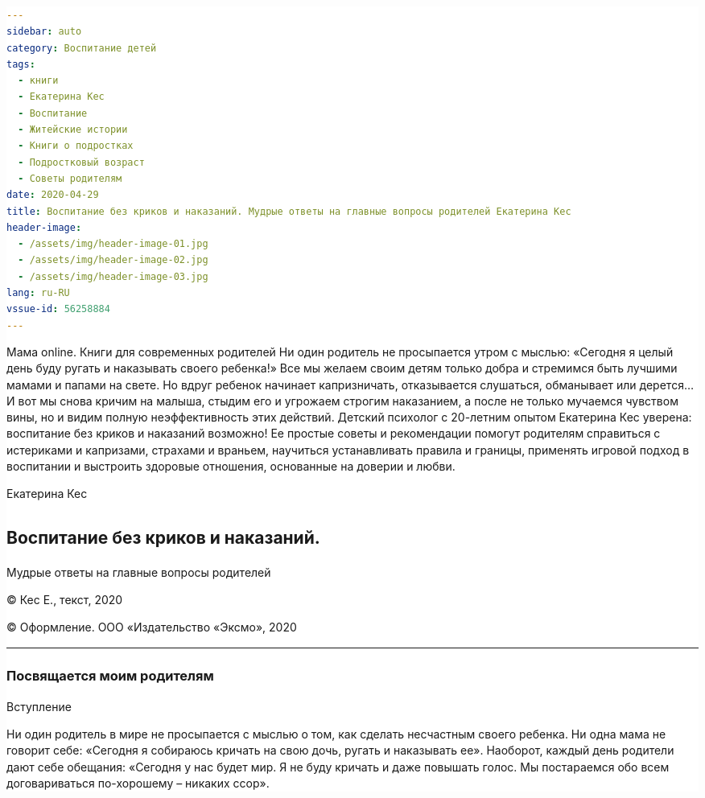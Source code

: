 ```yaml
---
sidebar: auto
category: Воспитание детей
tags:
  - книги
  - Екатерина Кес
  - Воспитание
  - Житейские истории
  - Книги о подростках
  - Подростковый возраст
  - Советы родителям
date: 2020-04-29
title: Воспитание без криков и наказаний. Мудрые ответы на главные вопросы родителей Екатерина Кес
header-image:
  - /assets/img/header-image-01.jpg
  - /assets/img/header-image-02.jpg
  - /assets/img/header-image-03.jpg
lang: ru-RU
vssue-id: 56258884
---
```


Мама online. Книги для современных родителей Ни один родитель не
просыпается утром с мыслью: «Сегодня я целый день буду ругать и
наказывать своего ребенка!» Все мы желаем своим детям только добра и
стремимся быть лучшими мамами и папами на свете. Но вдруг ребенок
начинает капризничать, отказывается слушаться, обманывает или дерется… И
вот мы снова кричим на малыша, стыдим его и угрожаем строгим наказанием,
а после не только мучаемся чувством вины, но и видим полную
неэффективность этих действий. Детский психолог с 20-летним опытом
Екатерина Кес уверена: воспитание без криков и наказаний возможно! Ее
простые советы и рекомендации помогут родителям справиться с истериками
и капризами, страхами и враньем, научиться устанавливать правила и
границы, применять игровой подход в воспитании и выстроить здоровые
отношения, основанные на доверии и любви.

Екатерина Кес

## Воспитание без криков и наказаний.
Мудрые ответы на главные вопросы родителей

© Кес Е., текст, 2020

© Оформление. ООО «Издательство «Эксмо», 2020

------------------------------------------------------------------------

### Посвящается моим родителям

Вступление

Ни один родитель в мире не просыпается с мыслью о том, как сделать
несчастным своего ребенка. Ни одна мама не говорит себе: «Сегодня я
собираюсь кричать на свою дочь, ругать и наказывать ее». Наоборот,
каждый день родители дают себе обещания: «Сегодня у нас будет мир. Я не
буду кричать и даже повышать голос. Мы постараемся обо всем
договариваться по-хорошему – никаких ссор».
